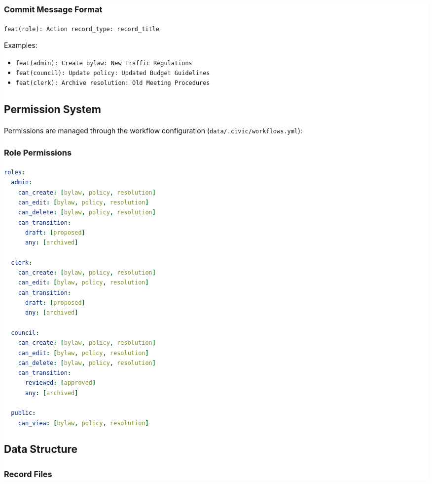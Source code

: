 ### Commit Message Format

```
feat(role): Action record_type: record_title
```

Examples:

- `feat(admin): Create bylaw: New Traffic Regulations`
- `feat(council): Update policy: Updated Budget Guidelines`
- `feat(clerk): Archive resolution: Old Meeting Procedures`

## Permission System

Permissions are managed through the workflow configuration
(`data/.civic/workflows.yml`):

### Role Permissions

```yaml
roles:
  admin:
    can_create: [bylaw, policy, resolution]
    can_edit: [bylaw, policy, resolution]
    can_delete: [bylaw, policy, resolution]
    can_transition:
      draft: [proposed]
      any: [archived]

  clerk:
    can_create: [bylaw, policy, resolution]
    can_edit: [bylaw, policy, resolution]
    can_transition:
      draft: [proposed]
      any: [archived]

  council:
    can_create: [bylaw, policy, resolution]
    can_edit: [bylaw, policy, resolution]
    can_delete: [bylaw, policy, resolution]
    can_transition:
      reviewed: [approved]
      any: [archived]

  public:
    can_view: [bylaw, policy, resolution]
```

## Data Structure

### Record Files
